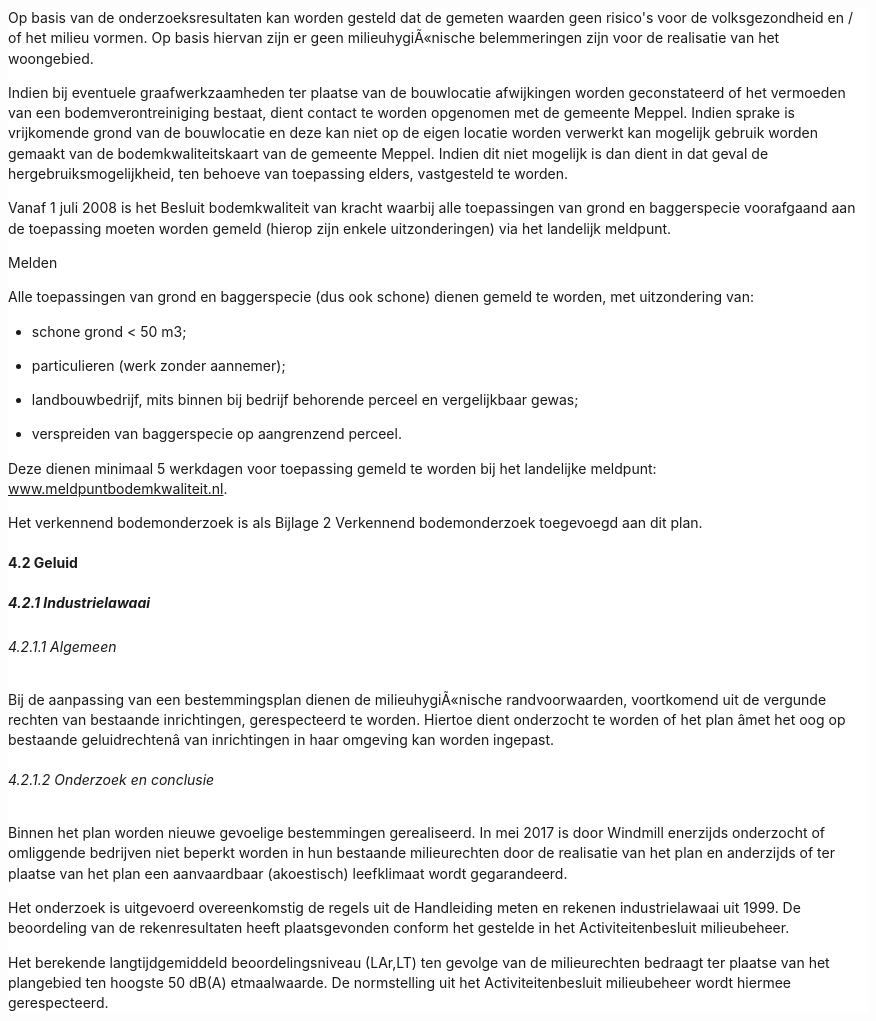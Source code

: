 Op basis van de onderzoeksresultaten kan worden gesteld dat de gemeten waarden geen risico's voor de volksgezondheid en / of het milieu vormen. Op basis hiervan zijn er geen milieuhygiÃ«nische belemmeringen zijn voor de realisatie van het woongebied.

Indien bij eventuele graafwerkzaamheden ter plaatse van de bouwlocatie afwijkingen worden geconstateerd of het vermoeden van een bodemverontreiniging bestaat, dient contact te worden opgenomen met de gemeente Meppel. Indien sprake is vrijkomende grond van de bouwlocatie en deze kan niet op de eigen locatie worden verwerkt kan mogelijk gebruik worden gemaakt van de bodemkwaliteitskaart van de gemeente Meppel. Indien dit niet mogelijk is dan dient in dat geval de hergebruiksmogelijkheid, ten behoeve van toepassing elders, vastgesteld te worden.

Vanaf 1 juli 2008 is het Besluit bodemkwaliteit van kracht waarbij alle toepassingen van grond en baggerspecie voorafgaand aan de toepassing moeten worden gemeld (hierop zijn enkele uitzonderingen) via het landelijk meldpunt.

Melden

Alle toepassingen van grond en baggerspecie (dus ook schone) dienen gemeld te worden, met uitzondering van:

* schone grond \< 50 m3;

* particulieren (werk zonder aannemer);

* landbouwbedrijf, mits binnen bij bedrijf behorende perceel en vergelijkbaar gewas;

* verspreiden van baggerspecie op aangrenzend perceel.

Deze dienen minimaal 5 werkdagen voor toepassing gemeld te worden bij het landelijke meldpunt: www.meldpuntbodemkwaliteit.nl.

Het verkennend bodemonderzoek is als Bijlage 2 Verkennend bodemonderzoek toegevoegd aan dit plan.

#### 4\.2 Geluid

##### 4\.2\.1 Industrielawaai

###### 4\.2\.1\.1 Algemeen

Bij de aanpassing van een bestemmingsplan dienen de milieuhygiÃ«nische randvoorwaarden, voortkomend uit de vergunde rechten van bestaande inrichtingen, gerespecteerd te worden. Hiertoe dient onderzocht te worden of het plan âmet het oog op bestaande geluidrechtenâ van inrichtingen in haar omgeving kan worden ingepast.

###### 4\.2\.1\.2 Onderzoek en conclusie

Binnen het plan worden nieuwe gevoelige bestemmingen gerealiseerd. In mei 2017 is door Windmill enerzijds onderzocht of omliggende bedrijven niet beperkt worden in hun bestaande milieurechten door de realisatie van het plan en anderzijds of ter plaatse van het plan een aanvaardbaar (akoestisch) leefklimaat wordt gegarandeerd.

Het onderzoek is uitgevoerd overeenkomstig de regels uit de Handleiding meten en rekenen industrielawaai uit 1999\. De beoordeling van de rekenresultaten heeft plaatsgevonden conform het gestelde in het Activiteitenbesluit milieubeheer.

Het berekende langtijdgemiddeld beoordelingsniveau (LAr,LT) ten gevolge van de milieurechten bedraagt ter plaatse van het plangebied ten hoogste 50 dB(A) etmaalwaarde. De normstelling uit het Activiteitenbesluit milieubeheer wordt hiermee gerespecteerd.
